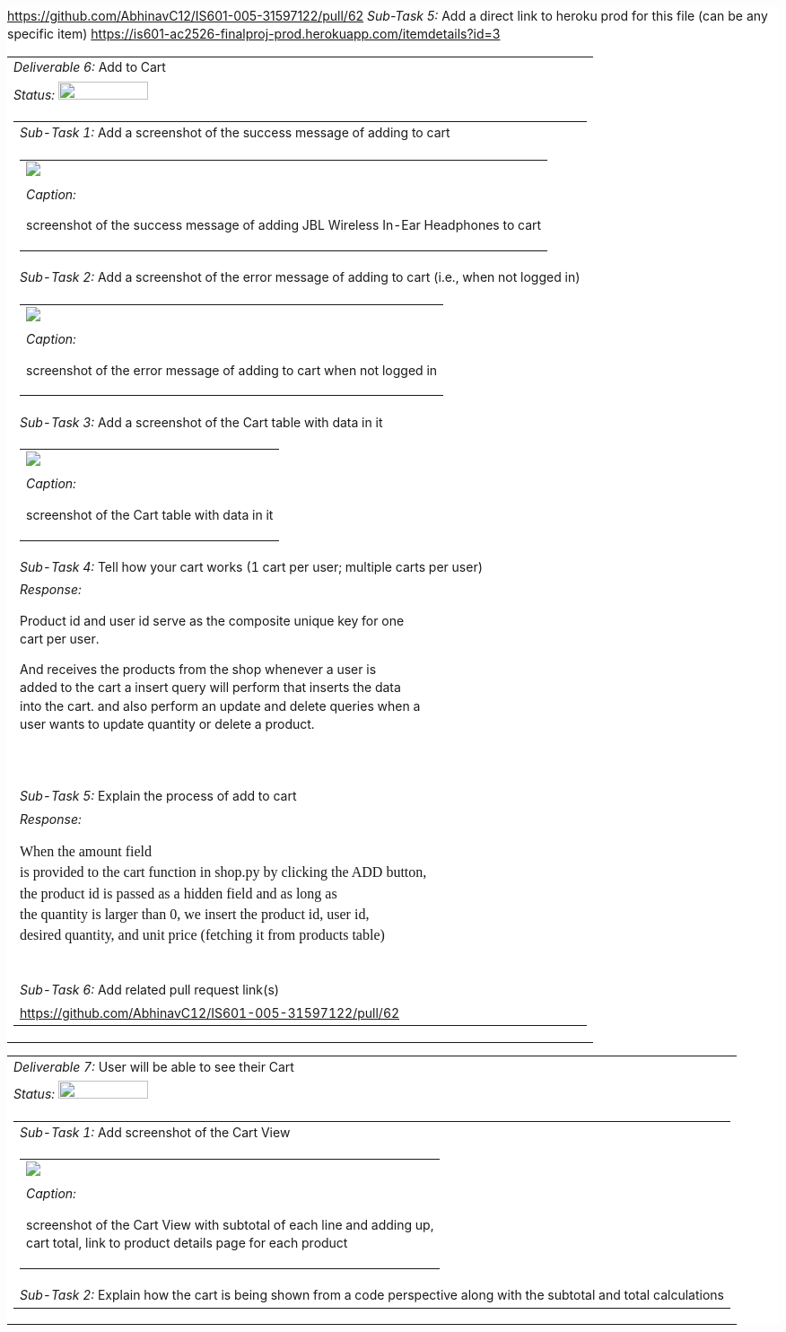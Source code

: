 <tr><td> <a rel="noreferrer noopener" target="_blank" href="https://github.com/AbhinavC12/IS601-005-31597122/pull/62">https://github.com/AbhinavC12/IS601-005-31597122/pull/62</a> </td></tr>
<tr><td> <em>Sub-Task 5: </em> Add a direct link to heroku prod for this file (can be any specific item)</td></tr>
<tr><td> <a rel="noreferrer noopener" target="_blank" href="https://is601-ac2526-finalproj-prod.herokuapp.com/itemdetails?id=3">https://is601-ac2526-finalproj-prod.herokuapp.com/itemdetails?id=3</a> </td></tr>
</table></td></tr>
<table><tr><td> <em>Deliverable 6: </em> Add to Cart </td></tr><tr><td><em>Status: </em> <img width="100" height="20" src="http://via.placeholder.com/400x120/009955/fff?text=Complete"></td></tr>
<tr><td><table><tr><td> <em>Sub-Task 1: </em> Add a screenshot of the success message of adding to cart</td></tr>
<tr><td><table><tr><td><img width="768px" src="https://user-images.githubusercontent.com/113549290/209059402-286a906e-937a-4c3c-af94-ca33bcaf5a97.png"/></td></tr>
<tr><td> <em>Caption:</em> <p>screenshot of the success message of adding JBL Wireless In-Ear Headphones to cart<br></p>
</td></tr>
</table></td></tr>
<tr><td> <em>Sub-Task 2: </em> Add a screenshot of the error message of adding to cart (i.e., when not logged in)</td></tr>
<tr><td><table><tr><td><img width="768px" src="https://user-images.githubusercontent.com/113549290/209059472-5e25243e-18e5-40a9-a942-57670240a604.png"/></td></tr>
<tr><td> <em>Caption:</em> <p>screenshot of the error message of adding to cart when not logged in<br></p>
</td></tr>
</table></td></tr>
<tr><td> <em>Sub-Task 3: </em> Add a screenshot of the Cart table with data in it</td></tr>
<tr><td><table><tr><td><img width="768px" src="https://user-images.githubusercontent.com/113549290/209059565-6d617379-8056-4b26-af4d-3554f64582f5.png"/></td></tr>
<tr><td> <em>Caption:</em> <p>screenshot of the Cart table with data in it<br></p>
</td></tr>
</table></td></tr>
<tr><td> <em>Sub-Task 4: </em> Tell how your cart works (1 cart per user; multiple carts per user)</td></tr>
<tr><td> <em>Response:</em> <p>Product id and user id serve as the composite unique key for one<br>cart per user.<div>And receives the products from the shop whenever a user is<br>added to the cart a insert query will perform that inserts the data<br>into the cart. and also perform an update and delete queries when a<br>user wants to update quantity or delete a product.</div><br></p><br></td></tr>
<tr><td> <em>Sub-Task 5: </em> Explain the process of add to cart</td></tr>
<tr><td> <em>Response:</em> <p style="font-variant-numeric: normal; font-variant-east-asian: normal;"><font face="Times New Roman"><span style="font-size: 16px;">When the amount field<br>is provided to the cart function in shop.py by clicking the ADD button,<br>the product id is passed as a hidden field and as long as<br>the quantity is larger than 0, we insert the product id, user id,<br>desired quantity, and unit price (fetching it from products table)</span></font><br></p><br></td></tr>
<tr><td> <em>Sub-Task 6: </em> Add related pull request link(s)</td></tr>
<tr><td> <a rel="noreferrer noopener" target="_blank" href="https://github.com/AbhinavC12/IS601-005-31597122/pull/62">https://github.com/AbhinavC12/IS601-005-31597122/pull/62</a> </td></tr>
</table></td></tr>
<table><tr><td> <em>Deliverable 7: </em> User will be able to see their Cart </td></tr><tr><td><em>Status: </em> <img width="100" height="20" src="http://via.placeholder.com/400x120/009955/fff?text=Complete"></td></tr>
<tr><td><table><tr><td> <em>Sub-Task 1: </em> Add screenshot of the Cart View</td></tr>
<tr><td><table><tr><td><img width="768px" src="https://user-images.githubusercontent.com/113549290/209059752-670e0e4b-ff0a-44ac-8538-7edad5a6c686.png"/></td></tr>
<tr><td> <em>Caption:</em> <p>screenshot of the Cart View with subtotal of each line and adding up,<br>cart total,  link to product details page for each product<br></p>
</td></tr>
</table></td></tr>
<tr><td> <em>Sub-Task 2: </em> Explain how the cart is being shown from a code perspective along with the subtotal and total calculations</td></tr>
